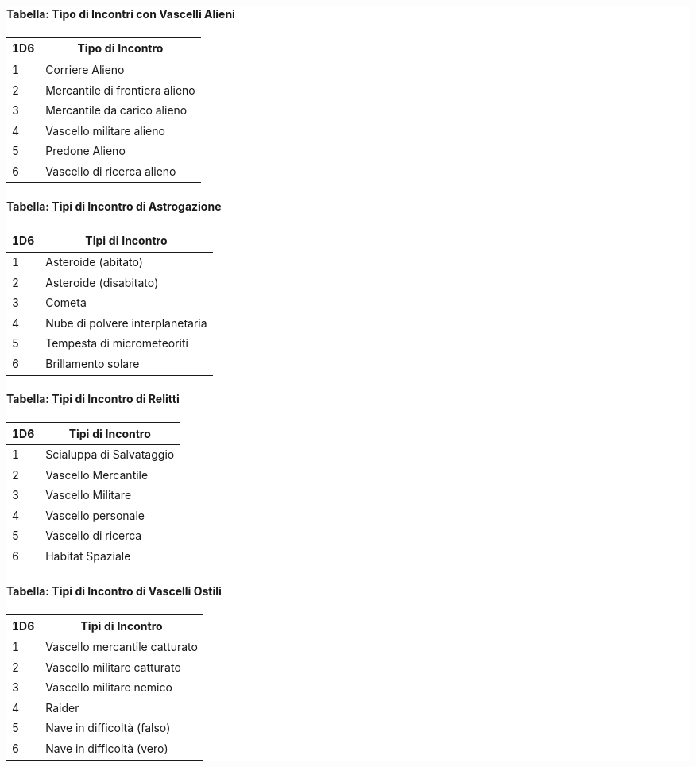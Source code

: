 #### Tabella: Tipo di Incontri con Vascelli Alieni

| 1D6 | Tipo di Incontro               |
| --- | ------------------------------ |
| 1   | Corriere Alieno                |
| 2   | Mercantile di frontiera alieno |
| 3   | Mercantile da carico alieno    |
| 4   | Vascello militare alieno       |
| 5   | Predone Alieno                 |
| 6   | Vascello di ricerca alieno     |

#### Tabella: Tipi di Incontro di Astrogazione

| 1D6 | Tipi di Incontro                |
| --- | ------------------------------- |
| 1   | Asteroide (abitato)             |
| 2   | Asteroide (disabitato)          |
| 3   | Cometa                          |
| 4   | Nube di polvere interplanetaria |
| 5   | Tempesta di micrometeoriti      |
| 6   | Brillamento solare              |

#### Tabella: Tipi di Incontro di Relitti

| 1D6 | Tipi di Incontro         |
| --- | ------------------------ |
| 1   | Scialuppa di Salvataggio |
| 2   | Vascello Mercantile      |
| 3   | Vascello Militare        |
| 4   | Vascello personale       |
| 5   | Vascello di ricerca      |
| 6   | Habitat Spaziale         |

#### Tabella: Tipi di Incontro di Vascelli Ostili

| 1D6 | Tipi di Incontro              |
| --- | ----------------------------- |
| 1   | Vascello mercantile catturato |
| 2   | Vascello militare catturato   |
| 3   | Vascello militare nemico      |
| 4   | Raider                        |
| 5   | Nave in difficoltà (falso)    |
| 6   | Nave in difficoltà (vero)     |
